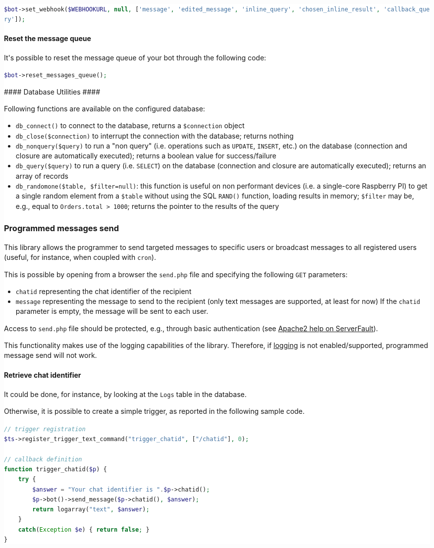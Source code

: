 ```php
$bot->set_webhook($WEBHOOKURL, null, ['message', 'edited_message', 'inline_query', 'chosen_inline_result', 'callback_query']);
```

#### Reset the message queue ####

It's possible to reset the message queue of your bot through the following code:

```php
$bot->reset_messages_queue();
```

#### Database Utilities ####

Following functions are available on the configured database:
 * `db_connect()` to connect to the database, returns a `$connection` object
 * `db_close($connection)` to interrupt the connection with the database; returns nothing
 * `db_nonquery($query)` to run a "non query" (i.e. operations such as `UPDATE`, `INSERT`, etc.) on the database (connection and closure are automatically executed); returns a boolean value for success/failure
 * `db_query($query)` to run a query (i.e. `SELECT`) on the database (connection and closure are automatically executed); returns an array of records
 * `db_randomone($table, $filter=null)`: this function is useful on non performant devices (i.e. a single-core Raspberry PI) to get a single random element from a `$table` without using the SQL `RAND()` function, loading results in memory; `$filter` may be, e.g., equal to `Orders.total > 1000`; returns the pointer to the results of the query

### Programmed messages send ###

This library allows the programmer to send targeted messages to specific users or broadcast messages to all registered users (useful, for instance, when coupled with `cron`).

This is possible by opening from a browser the `send.php` file and specifying the following `GET` parameters:
 * `chatid` representing the chat identifier of the recipient
 * `message` representing the message to send to the recipient (only text messages are supported, at least for now)
If the `chatid` parameter is empty, the message will be sent to each user.

Access to `send.php` file should be protected, e.g., through basic authentication (see [Apache2 help on ServerFault](http://serverfault.com/a/151305)).

This functionality makes use of the logging capabilities of the library.
Therefore, if [logging](https://github.com/auino/php-telegram-bot-library#logging) is not enabled/supported, programmed message send will not work.

#### Retrieve chat identifier ####

It could be done, for instance, by looking at the `Logs` table in the database.

Otherwise, it is possible to create a simple trigger, as reported in the following sample code.

```php
// trigger registration
$ts->register_trigger_text_command("trigger_chatid", ["/chatid"], 0);

// callback definition
function trigger_chatid($p) {
	try {
		$answer = "Your chat identifier is ".$p->chatid();
		$p->bot()->send_message($p->chatid(), $answer);
		return logarray("text", $answer);
	}
	catch(Exception $e) { return false; }
}
```
